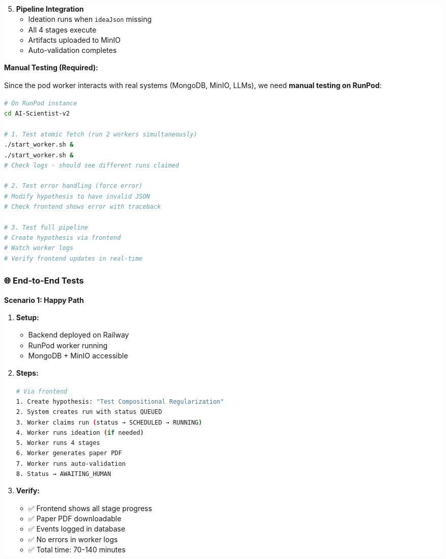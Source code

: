 5. **Pipeline Integration**
   - Ideation runs when `ideaJson` missing
   - All 4 stages execute
   - Artifacts uploaded to MinIO
   - Auto-validation completes

**Manual Testing (Required):**

Since the pod worker interacts with real systems (MongoDB, MinIO, LLMs), we need **manual testing on RunPod**:

```bash
# On RunPod instance
cd AI-Scientist-v2

# 1. Test atomic fetch (run 2 workers simultaneously)
./start_worker.sh &
./start_worker.sh &
# Check logs - should see different runs claimed

# 2. Test error handling (force error)
# Modify hypothesis to have invalid JSON
# Check frontend shows error with traceback

# 3. Test full pipeline
# Create hypothesis via frontend
# Watch worker logs
# Verify frontend updates in real-time
```

### 🌐 End-to-End Tests

**Scenario 1: Happy Path**

1. **Setup:**
   - Backend deployed on Railway
   - RunPod worker running
   - MongoDB + MinIO accessible

2. **Steps:**
   ```bash
   # Via frontend
   1. Create hypothesis: "Test Compositional Regularization"
   2. System creates run with status QUEUED
   3. Worker claims run (status → SCHEDULED → RUNNING)
   4. Worker runs ideation (if needed)
   5. Worker runs 4 stages
   6. Worker generates paper PDF
   7. Worker runs auto-validation
   8. Status → AWAITING_HUMAN
   ```

3. **Verify:**
   - ✅ Frontend shows all stage progress
   - ✅ Paper PDF downloadable
   - ✅ Events logged in database
   - ✅ No errors in worker logs
   - ✅ Total time: 70-140 minutes

